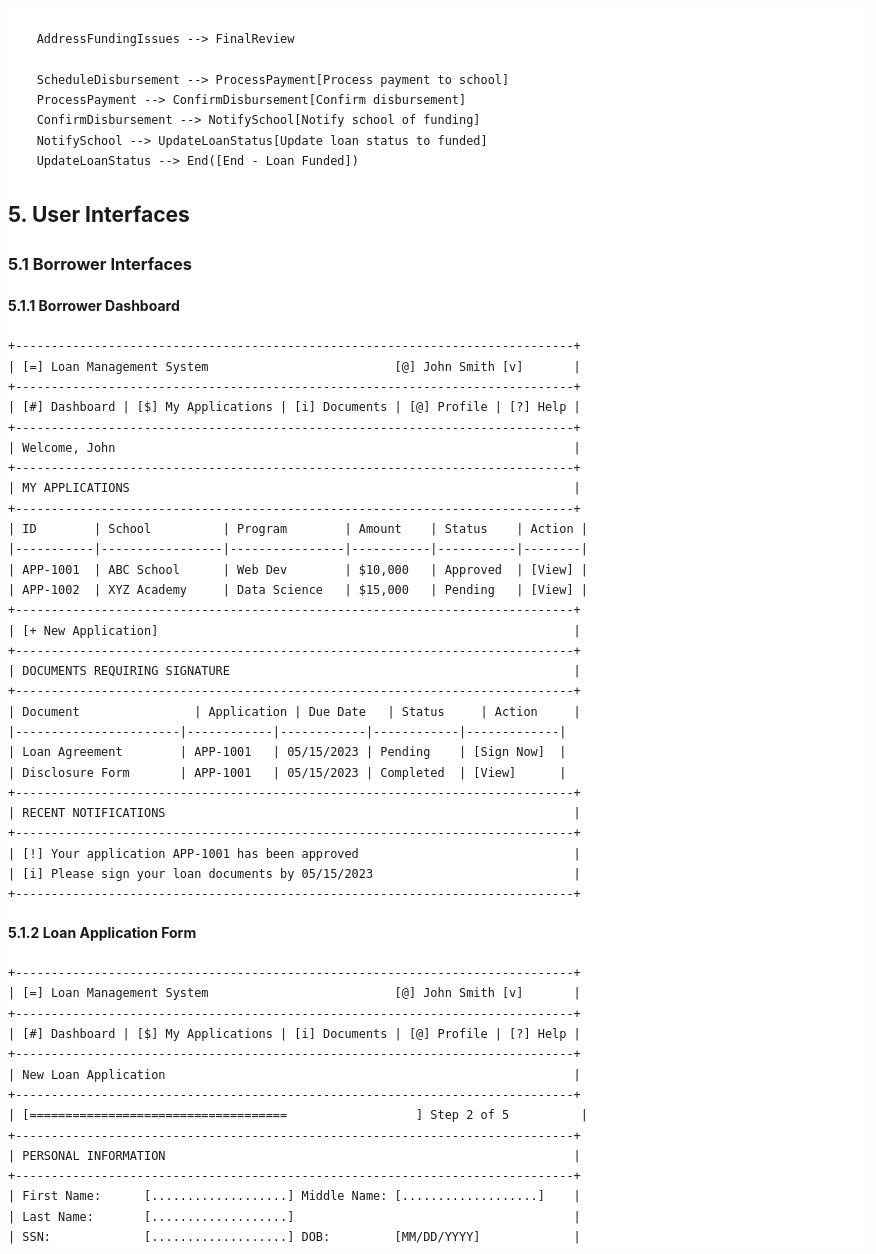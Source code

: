 ```mermaid
    
    AddressFundingIssues --> FinalReview
    
    ScheduleDisbursement --> ProcessPayment[Process payment to school]
    ProcessPayment --> ConfirmDisbursement[Confirm disbursement]
    ConfirmDisbursement --> NotifySchool[Notify school of funding]
    NotifySchool --> UpdateLoanStatus[Update loan status to funded]
    UpdateLoanStatus --> End([End - Loan Funded])
```

## 5. User Interfaces

### 5.1 Borrower Interfaces

#### 5.1.1 Borrower Dashboard

```
+------------------------------------------------------------------------------+
| [=] Loan Management System                          [@] John Smith [v]       |
+------------------------------------------------------------------------------+
| [#] Dashboard | [$] My Applications | [i] Documents | [@] Profile | [?] Help |
+------------------------------------------------------------------------------+
| Welcome, John                                                                |
+------------------------------------------------------------------------------+
| MY APPLICATIONS                                                              |
+------------------------------------------------------------------------------+
| ID        | School          | Program        | Amount    | Status    | Action |
|-----------|-----------------|----------------|-----------|-----------|--------|
| APP-1001  | ABC School      | Web Dev        | $10,000   | Approved  | [View] |
| APP-1002  | XYZ Academy     | Data Science   | $15,000   | Pending   | [View] |
+------------------------------------------------------------------------------+
| [+ New Application]                                                          |
+------------------------------------------------------------------------------+
| DOCUMENTS REQUIRING SIGNATURE                                                |
+------------------------------------------------------------------------------+
| Document                | Application | Due Date   | Status     | Action     |
|-----------------------|------------|------------|------------|-------------|
| Loan Agreement        | APP-1001   | 05/15/2023 | Pending    | [Sign Now]  |
| Disclosure Form       | APP-1001   | 05/15/2023 | Completed  | [View]      |
+------------------------------------------------------------------------------+
| RECENT NOTIFICATIONS                                                         |
+------------------------------------------------------------------------------+
| [!] Your application APP-1001 has been approved                              |
| [i] Please sign your loan documents by 05/15/2023                            |
+------------------------------------------------------------------------------+
```

#### 5.1.2 Loan Application Form

```
+------------------------------------------------------------------------------+
| [=] Loan Management System                          [@] John Smith [v]       |
+------------------------------------------------------------------------------+
| [#] Dashboard | [$] My Applications | [i] Documents | [@] Profile | [?] Help |
+------------------------------------------------------------------------------+
| New Loan Application                                                         |
+------------------------------------------------------------------------------+
| [====================================                  ] Step 2 of 5          |
+------------------------------------------------------------------------------+
| PERSONAL INFORMATION                                                         |
+------------------------------------------------------------------------------+
| First Name:      [...................] Middle Name: [...................]    |
| Last Name:       [...................]                                       |
| SSN:             [...................] DOB:         [MM/DD/YYYY]             |
```
